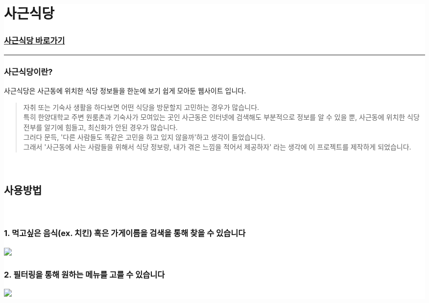 # 사근식당

 ### [사근식당 바로가기](https://nacean.github.io/sageun_food_store/)
 
 ---

### 사근식당이란?
사근식당은 사근동에 위치한 식당 정보들을 한눈에 보기 쉽게 모아둔 웹사이트 입니다.
> 자취 또는 기숙사 생활을 하다보면 어떤 식당을 방문할지 고민하는 경우가 많습니다. <br>
특히 한양대학교 주변 원룸촌과 기숙사가 모여있는 곳인 사근동은 인터넷에 검색해도 부분적으로 정보를 알 수 있을 뿐, 사근동에 위치한 식당 전부를 알기에 힘들고, 최신화가 안된 경우가 많습니다.<br>
그러다 문득, '다른 사람들도 똑같은 고민을 하고 있지 않을까'하고 생각이 들었습니다. <br>
그래서 '사근동에 사는 사람들을 위해서 식당 정보랑, 내가 겪은 느낌을 적어서 제공하자' 라는 생각에 이 프로젝트를 제작하게 되었습니다.

<br>

## 사용방법
<br>

### 1. 먹고싶은 음식(ex. 치킨) 혹은 가게이름을 검색을 통해 찾을 수 있습니다
<img src ="https://user-images.githubusercontent.com/36560612/128881504-33a72c3c-cd42-432d-8399-f6570274548e.gif" width = 60%/>
<br>

### 2. 필터링을 통해 원하는 메뉴를 고를 수 있습니다
<img src ="https://user-images.githubusercontent.com/36560612/128882953-f8a7a93a-e16f-4bad-9711-83c9a618f188.gif" width = 60%/>

